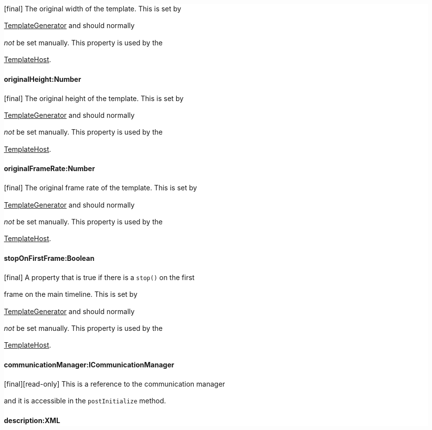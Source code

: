 

\[final\] The original width of the template. This is set by

[TemplateGenerator](#TemplateGenerator "wikilink") and should normally

*not* be set manually. This property is used by the

[TemplateHost](CasparCG_Server#TemplateHost "wikilink").



#### originalHeight:Number



\[final\] The original height of the template. This is set by

[TemplateGenerator](#TemplateGenerator "wikilink") and should normally

*not* be set manually. This property is used by the

[TemplateHost](CasparCG_Server#TemplateHost "wikilink").



#### originalFrameRate:Number



\[final\] The original frame rate of the template. This is set by

[TemplateGenerator](#TemplateGenerator "wikilink") and should normally

*not* be set manually. This property is used by the

[TemplateHost](CasparCG_Server#TemplateHost "wikilink").



#### stopOnFirstFrame:Boolean



\[final\] A property that is true if there is a `stop()` on the first

frame on the main timeline. This is set by

[TemplateGenerator](#TemplateGenerator "wikilink") and should normally

*not* be set manually. This property is used by the

[TemplateHost](CasparCG_Server#TemplateHost "wikilink").



#### communicationManager:ICommunicationManager



\[final\]\[read-only\] This is a reference to the communication manager

and it is accessible in the `postInitialize` method.



#### description:XML

